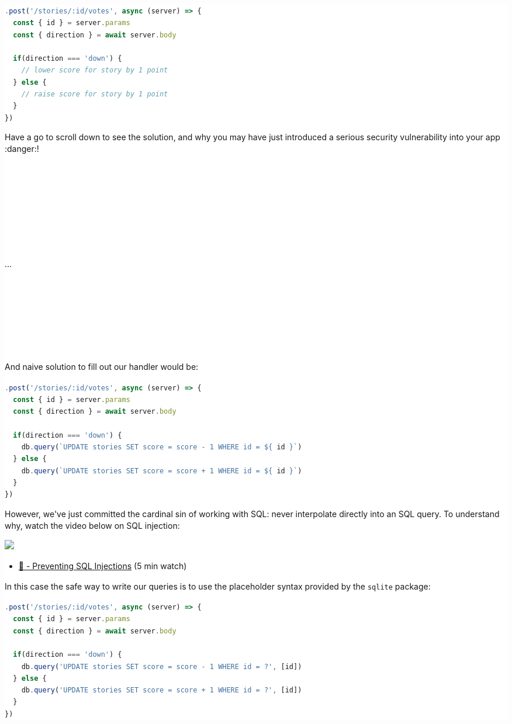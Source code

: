 ```js
.post('/stories/:id/votes', async (server) => {
  const { id } = server.params
  const { direction } = await server.body

  if(direction === 'down') {
    // lower score for story by 1 point
  } else {
    // raise score for story by 1 point
  }
})
```

Have a go to scroll down to see the solution, and why you may have just introduced a serious security vulnerability into your app :danger:!

<br><br><br><br><br><br><br><br>
...
<br><br><br><br><br><br><br><br>

And naive solution to fill out our handler would be:

```js
.post('/stories/:id/votes', async (server) => {
  const { id } = server.params
  const { direction } = await server.body

  if(direction === 'down') {
    db.query(`UPDATE stories SET score = score - 1 WHERE id = ${ id }`)
  } else {
    db.query(`UPDATE stories SET score = score + 1 WHERE id = ${ id }`)
  }
})
```

However, we've just committed the cardinal sin of working with SQL: never interpolate directly into an SQL query. To understand why, watch the video below on SQL injection:

<img src="https://img.youtube.com/vi/-jHxXRJ073k/0.jpg" height="200">

- [:link: - Preventing SQL Injections](https://www.youtube.com/watch?v=-jHxXRJ073k) (5 min watch)

In this case the safe way to write our queries is to use the placeholder syntax provided by the `sqlite` package:

```js
.post('/stories/:id/votes', async (server) => {
  const { id } = server.params
  const { direction } = await server.body

  if(direction === 'down') {
    db.query('UPDATE stories SET score = score - 1 WHERE id = ?', [id])
  } else {
    db.query('UPDATE stories SET score = score + 1 WHERE id = ?', [id])
  }
})
```
